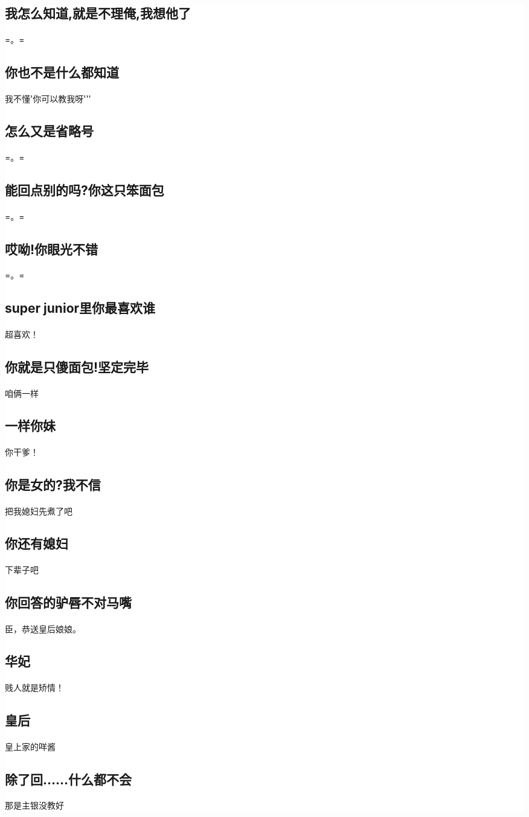 ## 我怎么知道,就是不理俺,我想他了
=。=

## 你也不是什么都知道
我不懂'你可以教我呀'''

## 怎么又是省略号
=。=

## 能回点别的吗?你这只笨面包
=。=

## 哎呦!你眼光不错
=。=

## super junior里你最喜欢谁
超喜欢！

## 你就是只傻面包!坚定完毕
咱俩一样

## 一样你妹
你干爹！

## 你是女的?我不信
把我媳妇先煮了吧

## 你还有媳妇
下辈子吧

## 你回答的驴唇不对马嘴
臣，恭送皇后娘娘。

## 华妃
贱人就是矫情！

## 皇后
皇上家的咩酱

## 除了回……什么都不会
那是主银没教好
